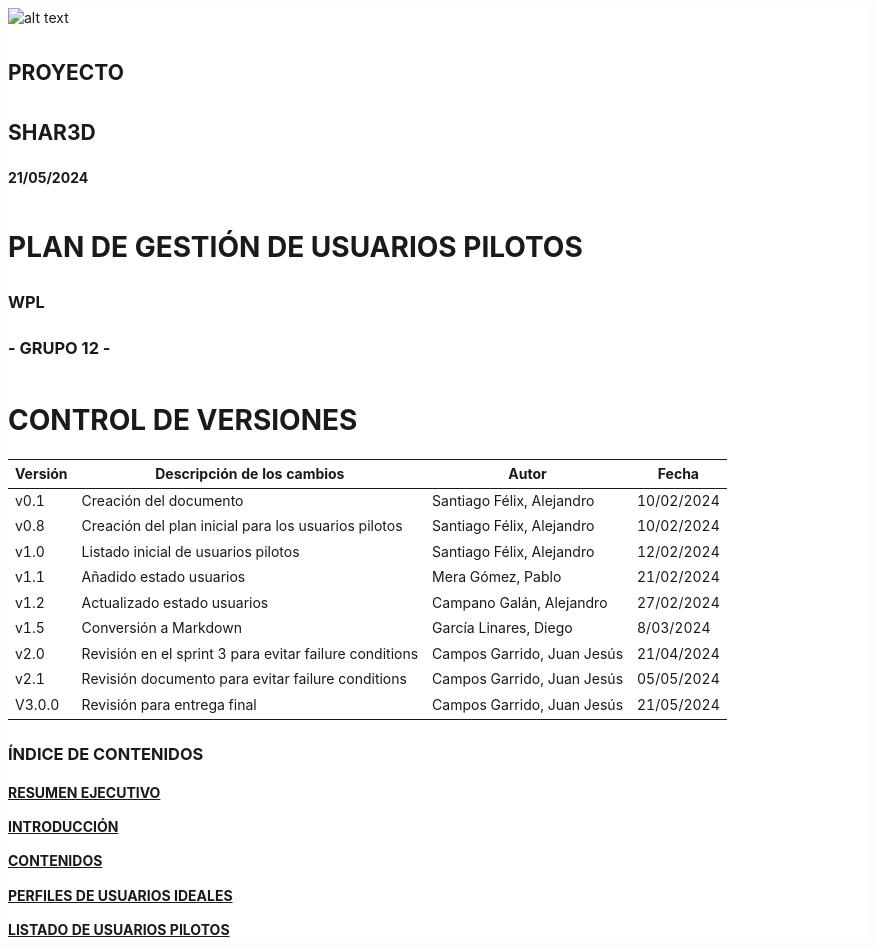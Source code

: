 ![alt text](/img/logo.png)

## **PROYECTO**

## **SHAR3D**

#### 21/05/2024

# **PLAN DE GESTIÓN DE USUARIOS PILOTOS**

### **WPL**

### **- GRUPO 12 -** 

# **CONTROL DE VERSIONES**
<div class="markdown-table">

| **Versión** | **Descripción de los cambios** | **Autor** | **Fecha** |
| --- | --- | --- | --- |
| v0.1 | Creación del documento | Santiago Félix, Alejandro | 10/02/2024 |
| v0.8 | Creación del plan inicial para los usuarios pilotos | Santiago Félix, Alejandro | 10/02/2024 |
| v1.0 | Listado inicial de usuarios pilotos | Santiago Félix, Alejandro | 12/02/2024 |
| v1.1 | Añadido estado usuarios | Mera Gómez, Pablo | 21/02/2024 |
| v1.2 | Actualizado estado usuarios | Campano Galán, Alejandro | 27/02/2024 |
| v1.5 | Conversión a Markdown | García Linares, Diego | 8/03/2024 |
| v2.0 | Revisión en el sprint 3 para evitar failure conditions | Campos Garrido, Juan Jesús | 21/04/2024 |
| v2.1 | Revisión documento para evitar failure conditions | Campos Garrido, Juan Jesús | 05/05/2024 |
| V3.0.0 | Revisión para entrega final | Campos Garrido, Juan Jesús | 21/05/2024 |
</div>

### **ÍNDICE DE CONTENIDOS**
<div class="markdown-center">

[**RESUMEN EJECUTIVO**](#resumen-ejecutivo)

[**INTRODUCCIÓN**](#introducción)

[**CONTENIDOS**](#contenidos)

[**PERFILES DE USUARIOS IDEALES**](#perfiles-de-usuarios-ideales)

[**LISTADO DE USUARIOS PILOTOS**](#listado-de-usuarios-pilotos)
